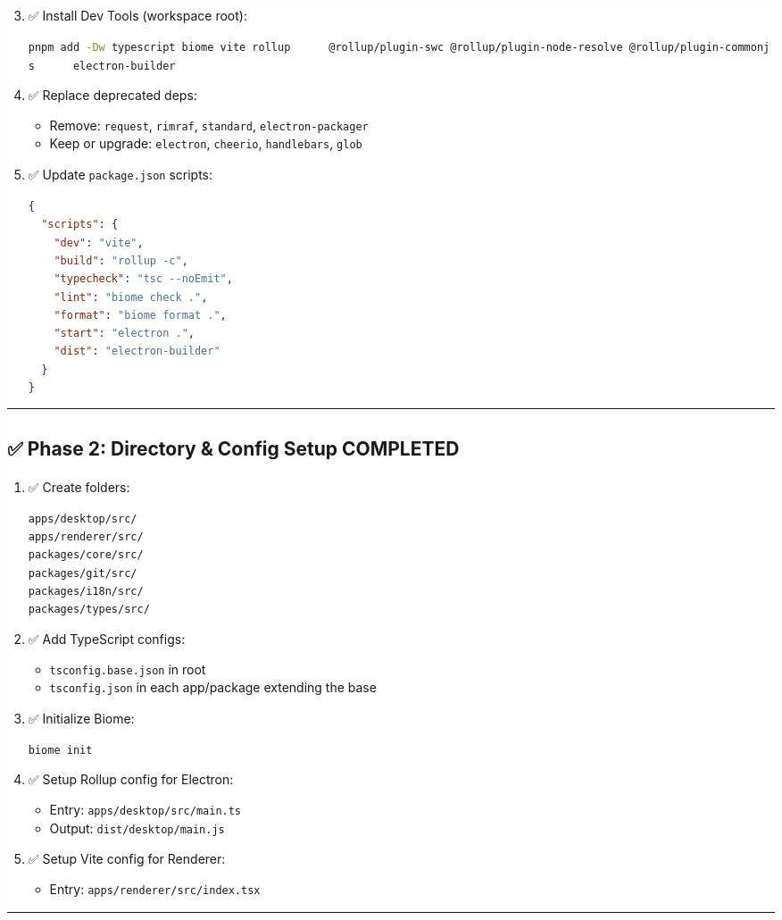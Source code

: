 3. ✅ Install Dev Tools (workspace root):

   ```bash
   pnpm add -Dw typescript biome vite rollup      @rollup/plugin-swc @rollup/plugin-node-resolve @rollup/plugin-commonjs      electron-builder
   ```

4. ✅ Replace deprecated deps:
   - Remove: `request`, `rimraf`, `standard`, `electron-packager`
   - Keep or upgrade: `electron`, `cheerio`, `handlebars`, `glob`

5. ✅ Update `package.json` scripts:

   ```json
   {
     "scripts": {
       "dev": "vite",
       "build": "rollup -c",
       "typecheck": "tsc --noEmit",
       "lint": "biome check .",
       "format": "biome format .",
       "start": "electron .",
       "dist": "electron-builder"
     }
   }
   ```

---

## ✅ Phase 2: Directory & Config Setup **COMPLETED**

1. ✅ Create folders:

   ```
   apps/desktop/src/
   apps/renderer/src/
   packages/core/src/
   packages/git/src/
   packages/i18n/src/
   packages/types/src/
   ```

2. ✅ Add TypeScript configs:
   - `tsconfig.base.json` in root
   - `tsconfig.json` in each app/package extending the base

3. ✅ Initialize Biome:

   ```bash
   biome init
   ```

4. ✅ Setup Rollup config for Electron:
   - Entry: `apps/desktop/src/main.ts`
   - Output: `dist/desktop/main.js`

5. ✅ Setup Vite config for Renderer:
   - Entry: `apps/renderer/src/index.tsx`

---